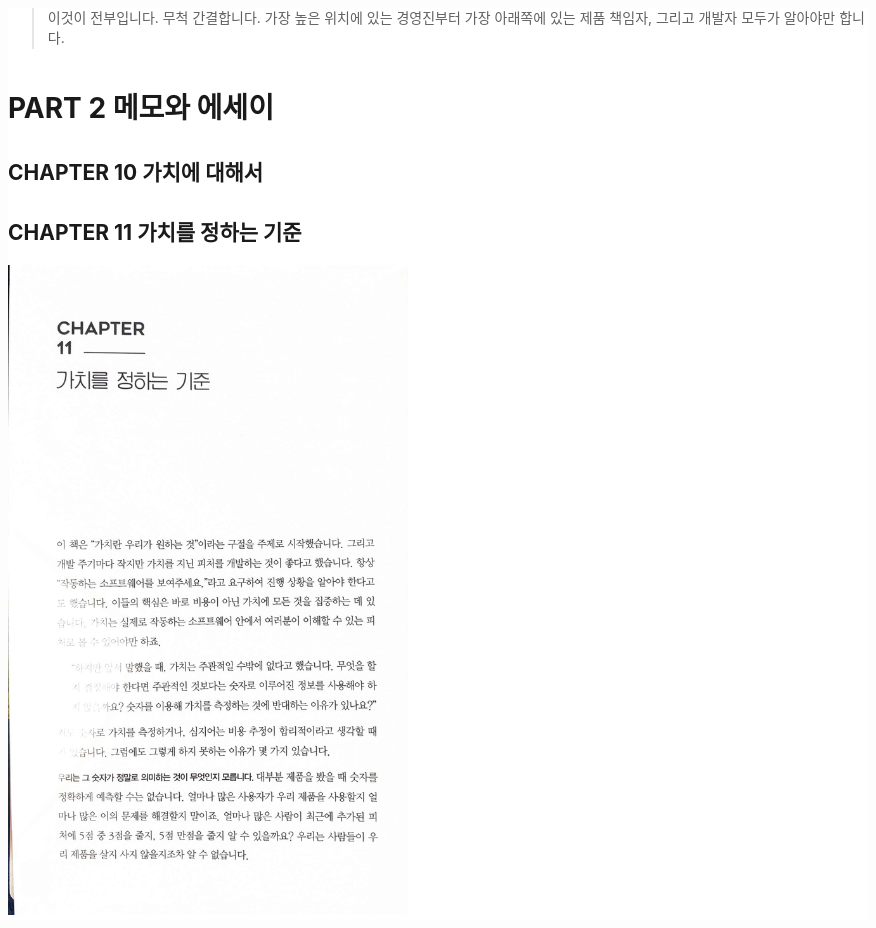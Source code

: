 > 이것이 전부입니다. 무척 간결합니다. 가장 높은 위치에 있는 경영진부터 가장 아래쪽에 있는 제품 책임자, 그리고 개발자 모두가 알아야만 합니다. 

# PART 2 메모와 에세이

## CHAPTER 10 가치에 대해서

## CHAPTER 11 가치를 정하는 기준
<img src="the_nature_of_software_development/26.jpg" alt="" width="400"/>
